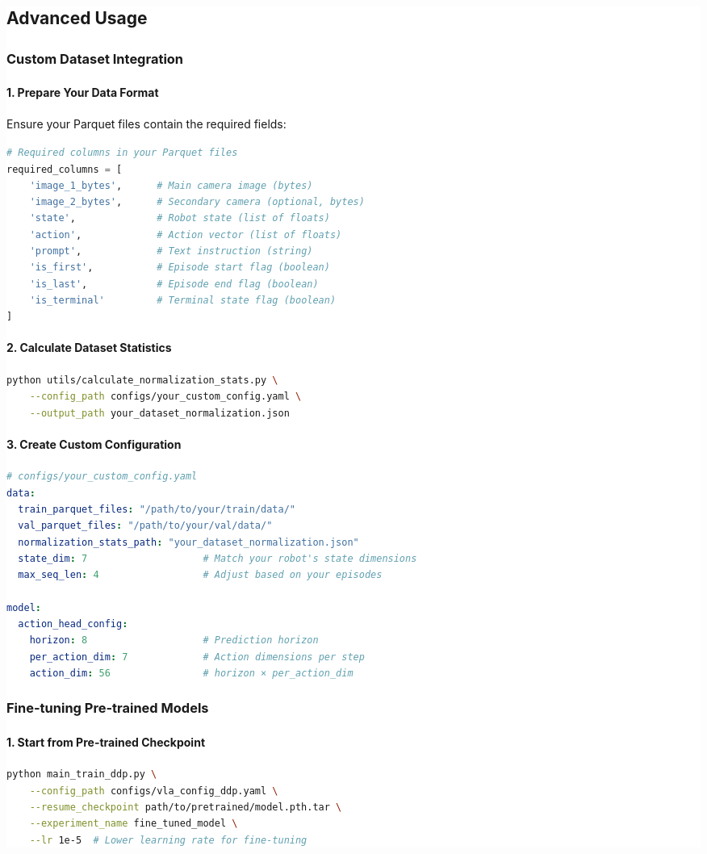 ## Advanced Usage

### Custom Dataset Integration

#### 1. Prepare Your Data Format
Ensure your Parquet files contain the required fields:
```python
# Required columns in your Parquet files
required_columns = [
    'image_1_bytes',      # Main camera image (bytes)
    'image_2_bytes',      # Secondary camera (optional, bytes)
    'state',              # Robot state (list of floats)
    'action',             # Action vector (list of floats)
    'prompt',             # Text instruction (string)
    'is_first',           # Episode start flag (boolean)
    'is_last',            # Episode end flag (boolean)
    'is_terminal'         # Terminal state flag (boolean)
]
```

#### 2. Calculate Dataset Statistics
```bash
python utils/calculate_normalization_stats.py \
    --config_path configs/your_custom_config.yaml \
    --output_path your_dataset_normalization.json
```

#### 3. Create Custom Configuration
```yaml
# configs/your_custom_config.yaml
data:
  train_parquet_files: "/path/to/your/train/data/"
  val_parquet_files: "/path/to/your/val/data/"
  normalization_stats_path: "your_dataset_normalization.json"
  state_dim: 7                    # Match your robot's state dimensions
  max_seq_len: 4                  # Adjust based on your episodes

model:
  action_head_config:
    horizon: 8                    # Prediction horizon
    per_action_dim: 7             # Action dimensions per step
    action_dim: 56                # horizon × per_action_dim
```

### Fine-tuning Pre-trained Models

#### 1. Start from Pre-trained Checkpoint
```bash
python main_train_ddp.py \
    --config_path configs/vla_config_ddp.yaml \
    --resume_checkpoint path/to/pretrained/model.pth.tar \
    --experiment_name fine_tuned_model \
    --lr 1e-5  # Lower learning rate for fine-tuning
```
